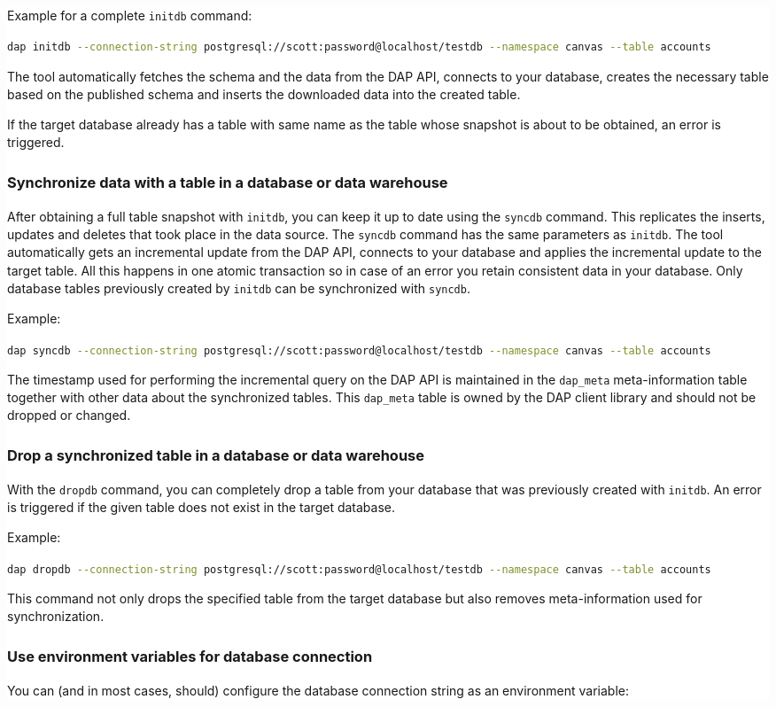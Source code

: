 Example for a complete `initdb` command:

```sh
dap initdb --connection-string postgresql://scott:password@localhost/testdb --namespace canvas --table accounts
```

The tool automatically fetches the schema and the data from the DAP API, connects to your database, creates the necessary table based on the published schema and inserts the downloaded data into the created table. 

If the target database already has a table with same name as the table whose snapshot is about to be obtained, an error is triggered.

### Synchronize data with a table in a database or data warehouse

After obtaining a full table snapshot with `initdb`, you can keep it up to date using the `syncdb` command. This replicates the inserts, updates and deletes that took place in the data source. The `syncdb` command has the same parameters as `initdb`. The tool automatically gets an incremental update from the DAP API, connects to your database and applies the incremental update to the target table. All this happens in one atomic transaction so in case of an error you retain consistent data in your database. Only database tables previously created by `initdb` can be synchronized with `syncdb`.

Example:

```sh
dap syncdb --connection-string postgresql://scott:password@localhost/testdb --namespace canvas --table accounts
```

The timestamp used for performing the incremental query on the DAP API is maintained in the `dap_meta` meta-information table together with other data about the synchronized tables. This `dap_meta` table is owned by the DAP client library and should not be dropped or changed.

### Drop a synchronized table in a database or data warehouse

With the `dropdb` command, you can completely drop a table from your database that was previously created with `initdb`. An error is triggered if the given table does not exist in the target database.

Example:

```sh
dap dropdb --connection-string postgresql://scott:password@localhost/testdb --namespace canvas --table accounts
```

This command not only drops the specified table from the target database but also removes meta-information used for synchronization.

### Use environment variables for database connection

You can (and in most cases, should) configure the database connection string as an environment variable:

